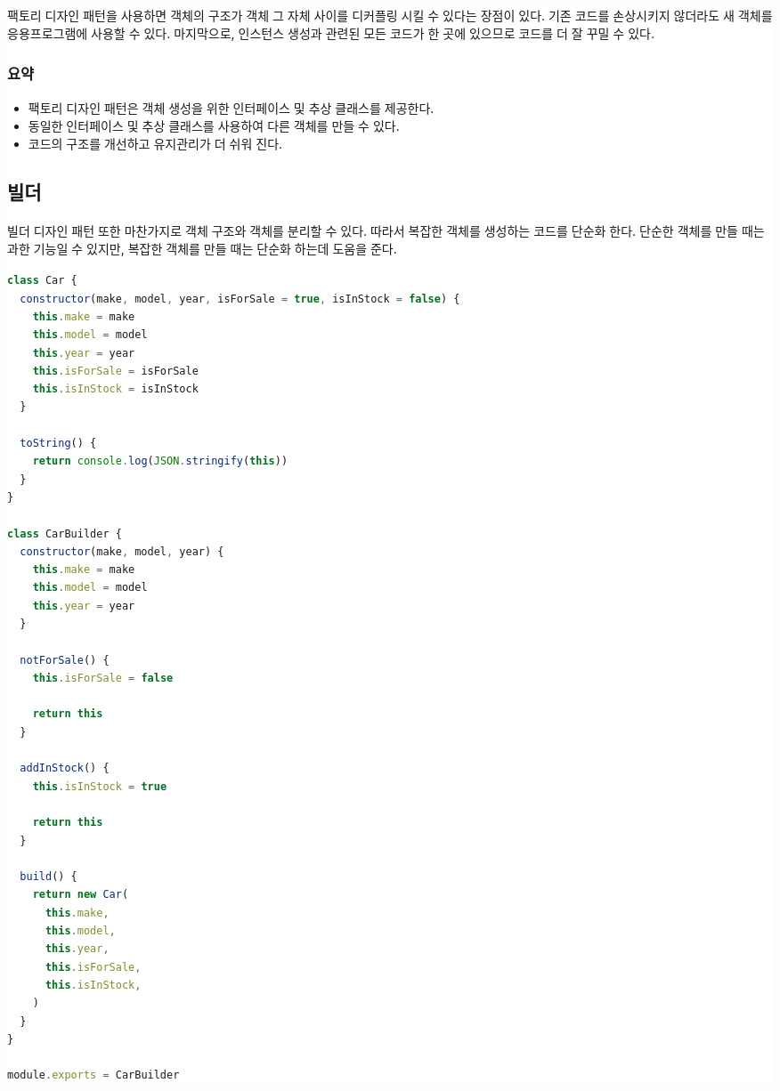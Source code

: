 팩토리 디자인 패턴을 사용하면 객체의 구조가 객체 그 자체 사이를 디커플링 시킬 수 있다는 장점이 있다. 기존 코드를 손상시키지 않더라도 새 객체를 응용프로그램에 사용할 수 있다. 마지막으로, 인스턴스 생성과 관련된 모든 코드가 한 곳에 있으므로 코드를 더 잘 꾸밀 수 있다.

### 요약

- 팩토리 디자인 패턴은 객체 생성을 위한 인터페이스 및 추상 클래스를 제공한다.
- 동일한 인터페이스 및 추상 클래스를 사용하여 다른 객체를 만들 수 있다.
- 코드의 구조를 개선하고 유지관리가 더 쉬워 진다.

## 빌더

빌더 디자인 패턴 또한 마찬가지로 객체 구조와 객체를 분리할 수 있다. 따라서 복잡한 객체를 생성하는 코드를 단순화 한다. 단순한 객체를 만들 때는 과한 기능일 수 있지만, 복잡한 객체를 만들 때는 단순화 하는데 도움을 준다.

```javascript
class Car {
  constructor(make, model, year, isForSale = true, isInStock = false) {
    this.make = make
    this.model = model
    this.year = year
    this.isForSale = isForSale
    this.isInStock = isInStock
  }

  toString() {
    return console.log(JSON.stringify(this))
  }
}

class CarBuilder {
  constructor(make, model, year) {
    this.make = make
    this.model = model
    this.year = year
  }

  notForSale() {
    this.isForSale = false

    return this
  }

  addInStock() {
    this.isInStock = true

    return this
  }

  build() {
    return new Car(
      this.make,
      this.model,
      this.year,
      this.isForSale,
      this.isInStock,
    )
  }
}

module.exports = CarBuilder
```
